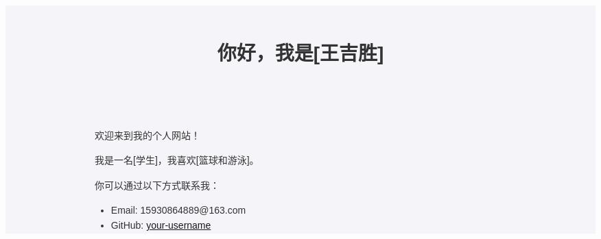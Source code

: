<!DOCTYPE html>
<html lang="zh-CN">
<head>
    <meta charset="UTF-8">
    <meta name="viewport" content="width=device-width, initial-scale=1.0">
    <title>自我介绍</title>
    <style>
        body {
            font-family: Arial, sans-serif;
            line-height: 1.6;
            margin: 0;
            padding: 20px;
            background-color: #f4f4f9;
            color: #333;
        }
        header {
            text-align: center;
            padding: 10px 0;
        }
        main {
            max-width: 600px;
            margin: 20px auto;
        }
    </style>
</head>
<body>
    <header>
        <h1>你好，我是[王吉胜]</h1>
    </header>
    <main>
        <p>欢迎来到我的个人网站！</p>
        <p>我是一名[学生]，我喜欢[篮球和游泳]。</p>
        <p>你可以通过以下方式联系我：</p>
        <ul>
            <li>Email: 15930864889@163.com</li>
            <li>GitHub: <a href="https://github.com/Wjs0910">your-username</a></li>
        </ul>
    </main>
</body>
</html>
